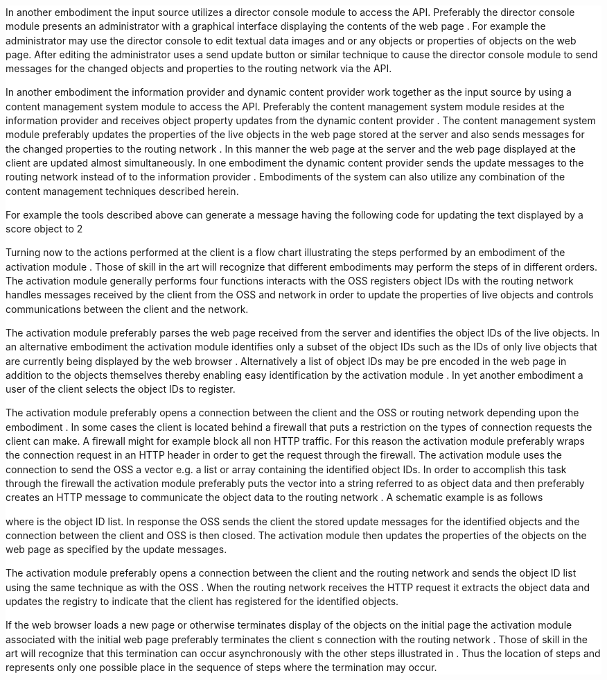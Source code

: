 In another embodiment the input source utilizes a director console module to access the API. Preferably the director console module presents an administrator with a graphical interface displaying the contents of the web page . For example the administrator may use the director console to edit textual data images and or any objects or properties of objects on the web page. After editing the administrator uses a send update button or similar technique to cause the director console module to send messages for the changed objects and properties to the routing network via the API.

In another embodiment the information provider and dynamic content provider work together as the input source by using a content management system module to access the API. Preferably the content management system module resides at the information provider and receives object property updates from the dynamic content provider . The content management system module preferably updates the properties of the live objects in the web page stored at the server and also sends messages for the changed properties to the routing network . In this manner the web page at the server and the web page displayed at the client are updated almost simultaneously. In one embodiment the dynamic content provider sends the update messages to the routing network instead of to the information provider . Embodiments of the system can also utilize any combination of the content management techniques described herein.

For example the tools described above can generate a message having the following code for updating the text displayed by a score object to 2 

Turning now to the actions performed at the client is a flow chart illustrating the steps performed by an embodiment of the activation module . Those of skill in the art will recognize that different embodiments may perform the steps of in different orders. The activation module generally performs four functions interacts with the OSS registers object IDs with the routing network handles messages received by the client from the OSS and network in order to update the properties of live objects and controls communications between the client and the network.

The activation module preferably parses the web page received from the server and identifies the object IDs of the live objects. In an alternative embodiment the activation module identifies only a subset of the object IDs such as the IDs of only live objects that are currently being displayed by the web browser . Alternatively a list of object IDs may be pre encoded in the web page in addition to the objects themselves thereby enabling easy identification by the activation module . In yet another embodiment a user of the client selects the object IDs to register.

The activation module preferably opens a connection between the client and the OSS or routing network depending upon the embodiment . In some cases the client is located behind a firewall that puts a restriction on the types of connection requests the client can make. A firewall might for example block all non HTTP traffic. For this reason the activation module preferably wraps the connection request in an HTTP header in order to get the request through the firewall. The activation module uses the connection to send the OSS a vector e.g. a list or array containing the identified object IDs. In order to accomplish this task through the firewall the activation module preferably puts the vector into a string referred to as object data and then preferably creates an HTTP message to communicate the object data to the routing network . A schematic example is as follows 

where is the object ID list. In response the OSS sends the client the stored update messages for the identified objects and the connection between the client and OSS is then closed. The activation module then updates the properties of the objects on the web page as specified by the update messages.

The activation module preferably opens a connection between the client and the routing network and sends the object ID list using the same technique as with the OSS . When the routing network receives the HTTP request it extracts the object data and updates the registry to indicate that the client has registered for the identified objects.

If the web browser loads a new page or otherwise terminates display of the objects on the initial page the activation module associated with the initial web page preferably terminates the client s connection with the routing network . Those of skill in the art will recognize that this termination can occur asynchronously with the other steps illustrated in . Thus the location of steps and represents only one possible place in the sequence of steps where the termination may occur.
